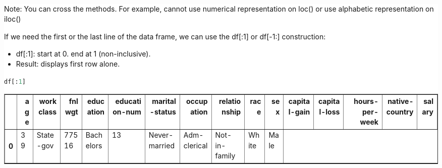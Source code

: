 


Note: You can cross the methods. For example, cannot use numerical representation on loc() or use alphabetic representation on iloc()

If we need the first or the last line of the data frame, we can use the df[:1] or df[-1:] construction:
- df[:1]: start at 0. end at 1 (non-inclusive).
- Result: displays first row alone.


```python
df[:1]
```





  <div id="df-d9f4cb8a-7ee7-4308-866a-fa3fb71ddf97">
    <div class="colab-df-container">
      <div>
<style scoped>
    .dataframe tbody tr th:only-of-type {
        vertical-align: middle;
    }

    .dataframe tbody tr th {
        vertical-align: top;
    }

    .dataframe thead th {
        text-align: right;
    }
</style>
<table border="1" class="dataframe">
  <thead>
    <tr style="text-align: right;">
      <th></th>
      <th>age</th>
      <th>workclass</th>
      <th>fnlwgt</th>
      <th>education</th>
      <th>education-num</th>
      <th>marital-status</th>
      <th>occupation</th>
      <th>relationship</th>
      <th>race</th>
      <th>sex</th>
      <th>capital-gain</th>
      <th>capital-loss</th>
      <th>hours-per-week</th>
      <th>native-country</th>
      <th>salary</th>
    </tr>
  </thead>
  <tbody>
    <tr>
      <th>0</th>
      <td>39</td>
      <td>State-gov</td>
      <td>77516</td>
      <td>Bachelors</td>
      <td>13</td>
      <td>Never-married</td>
      <td>Adm-clerical</td>
      <td>Not-in-family</td>
      <td>White</td>
      <td>Male</td>